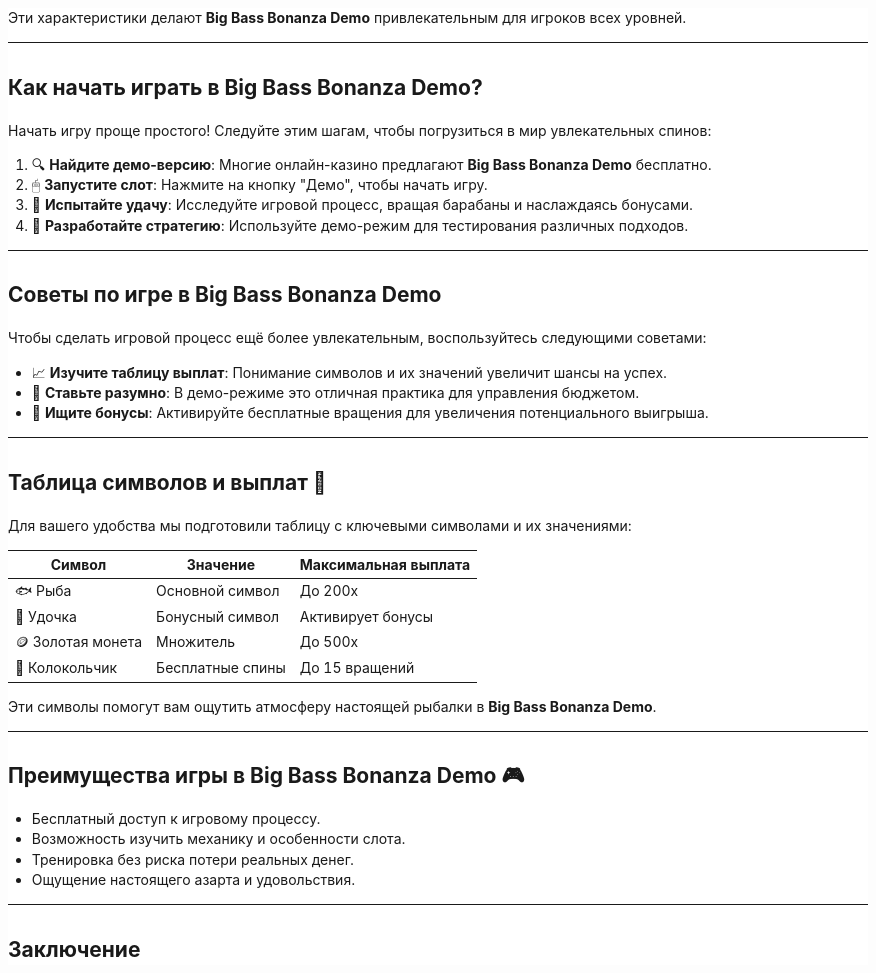 Эти характеристики делают **Big Bass Bonanza Demo** привлекательным для игроков всех уровней.

---

## Как начать играть в Big Bass Bonanza Demo?

Начать игру проще простого! Следуйте этим шагам, чтобы погрузиться в мир увлекательных спинов:

1. 🔍 **Найдите демо-версию**: Многие онлайн-казино предлагают **Big Bass Bonanza Demo** бесплатно.
2. 🖱 **Запустите слот**: Нажмите на кнопку "Демо", чтобы начать игру.
3. 🎣 **Испытайте удачу**: Исследуйте игровой процесс, вращая барабаны и наслаждаясь бонусами.
4. 🧠 **Разработайте стратегию**: Используйте демо-режим для тестирования различных подходов.

---

## Советы по игре в Big Bass Bonanza Demo

Чтобы сделать игровой процесс ещё более увлекательным, воспользуйтесь следующими советами:

- 📈 **Изучите таблицу выплат**: Понимание символов и их значений увеличит шансы на успех.
- 🎯 **Ставьте разумно**: В демо-режиме это отличная практика для управления бюджетом.
- 🎁 **Ищите бонусы**: Активируйте бесплатные вращения для увеличения потенциального выигрыша.

---

## Таблица символов и выплат 🎲

Для вашего удобства мы подготовили таблицу с ключевыми символами и их значениями:

| Символ                 | Значение           | Максимальная выплата |
|-------------------------|--------------------|-----------------------|
| 🐟 Рыба                | Основной символ    | До 200x               |
| 🎣 Удочка             | Бонусный символ    | Активирует бонусы     |
| 🪙 Золотая монета      | Множитель          | До 500x               |
| 🔔 Колокольчик         | Бесплатные спины   | До 15 вращений        |

Эти символы помогут вам ощутить атмосферу настоящей рыбалки в **Big Bass Bonanza Demo**.

---

## Преимущества игры в Big Bass Bonanza Demo 🎮

- Бесплатный доступ к игровому процессу.
- Возможность изучить механику и особенности слота.
- Тренировка без риска потери реальных денег.
- Ощущение настоящего азарта и удовольствия.

---

## Заключение
